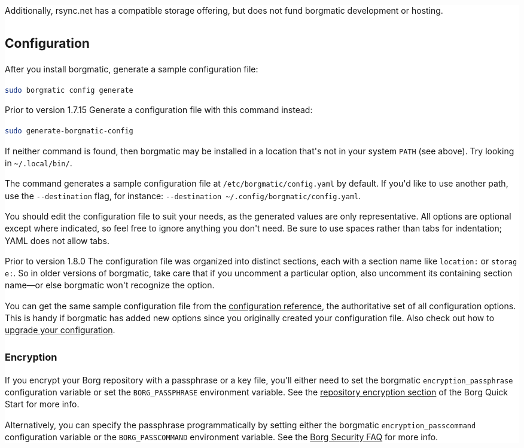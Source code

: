 Additionally, rsync.net has a compatible storage offering, but does not fund
borgmatic development or hosting.


## Configuration

After you install borgmatic, generate a sample configuration file:

```bash
sudo borgmatic config generate
```

<span class="minilink minilink-addedin">Prior to version 1.7.15</span>
Generate a configuration file with this command instead:

```bash
sudo generate-borgmatic-config
```

If neither command is found, then borgmatic may be installed in a location
that's not in your system `PATH` (see above). Try looking in `~/.local/bin/`.

The command generates a sample configuration file at
`/etc/borgmatic/config.yaml` by default. If you'd like to use another path,
use the `--destination` flag, for instance: `--destination
~/.config/borgmatic/config.yaml`.

You should edit the configuration file to suit your needs, as the generated
values are only representative. All options are optional except where
indicated, so feel free to ignore anything you don't need. Be sure to use
spaces rather than tabs for indentation; YAML does not allow tabs.

<span class="minilink minilink-addedin">Prior to version 1.8.0</span> The
configuration file was organized into distinct sections, each with a section
name like `location:` or `storage:`. So in older versions of borgmatic, take
care that if you uncomment a particular option, also uncomment its containing
section name—or else borgmatic won't recognize the option.

You can get the same sample configuration file from the [configuration
reference](https://torsion.org/borgmatic/docs/reference/configuration/), the
authoritative set of all configuration options. This is handy if borgmatic has
added new options since you originally created your configuration file. Also
check out how to [upgrade your
configuration](https://torsion.org/borgmatic/docs/how-to/upgrade/#upgrading-your-configuration).


### Encryption

If you encrypt your Borg repository with a passphrase or a key file, you'll
either need to set the borgmatic `encryption_passphrase` configuration
variable or set the `BORG_PASSPHRASE` environment variable. See the
[repository encryption
section](https://borgbackup.readthedocs.io/en/stable/quickstart.html#repository-encryption)
of the Borg Quick Start for more info.

Alternatively, you can specify the passphrase programmatically by setting
either the borgmatic `encryption_passcommand` configuration variable or the
`BORG_PASSCOMMAND` environment variable. See the [Borg Security
FAQ](http://borgbackup.readthedocs.io/en/stable/faq.html#how-can-i-specify-the-encryption-passphrase-programmatically)
for more info.
